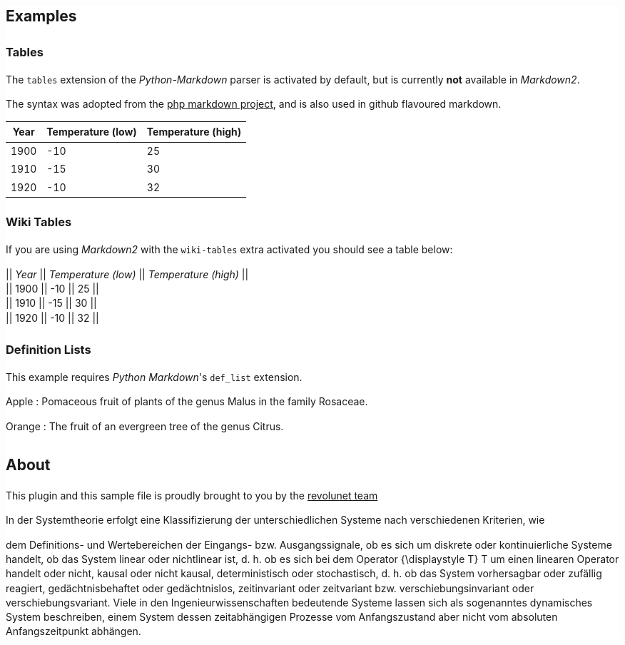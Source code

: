 ## Examples

### Tables

The `tables` extension of the *Python-Markdown* parser is activated by default,
but is currently **not** available in *Markdown2*.

The syntax was adopted from the [php markdown project](http://michelf.ca/projects/php-markdown/extra/#table),
and is also used in github flavoured markdown.

| Year | Temperature (low) | Temperature (high) |  
| ---- | ----------------- | -------------------|  
| 1900 |               -10 |                 25 |  
| 1910 |               -15 |                 30 |  
| 1920 |               -10 |                 32 |  


### Wiki Tables

If you are using *Markdown2* with the `wiki-tables` extra activated you should see a table below:

|| *Year* || *Temperature (low)* || *Temperature (high)* ||  
||   1900 ||                 -10 ||                   25 ||  
||   1910 ||                 -15 ||                   30 ||  
||   1920 ||                 -10 ||                   32 ||  


### Definition Lists

This example requires *Python Markdown*'s `def_list` extension.

Apple
:   Pomaceous fruit of plants of the genus Malus in 
    the family Rosaceae.

Orange
:   The fruit of an evergreen tree of the genus Citrus.


## About

This plugin and this sample file is proudly brought to you by the [revolunet team][revolunet]

 [ref1]: http://revolunet.com
 [ref2]: http://revolunet.com "rich web apps"
 [MarkdownREF]: http://daringfireball.net/projects/markdown/basics
 [MarkdownPreview]: https://github.com/revolunet/sublimetext-markdown-preview
 [ST]: http://sublimetext.com
 [revolunet]: http://revolunet.com
 [revolunet-logo]: http://www.revolunet.com/static/parisjs8/img/logo-revolunet-carre.jpg "revolunet logo"
 [gfm]: https://help.github.com/articles/github-flavored-markdown/
 [emoji]: http://www.emoji-cheat-sheet.com/



In der Systemtheorie erfolgt eine Klassifizierung der unterschiedlichen Systeme nach verschiedenen Kriterien, wie

dem Definitions- und Wertebereichen der Eingangs- bzw. Ausgangssignale,
ob es sich um diskrete oder kontinuierliche Systeme handelt,
ob das System linear oder nichtlinear ist, d. h. ob es sich bei dem Operator {\displaystyle T} T um einen linearen Operator handelt oder nicht,
kausal oder nicht kausal,
deterministisch oder stochastisch, d. h. ob das System vorhersagbar oder zufällig reagiert,
gedächtnisbehaftet oder gedächtnislos,
zeitinvariant oder zeitvariant bzw. verschiebungsinvariant oder verschiebungsvariant.
Viele in den Ingenieurwissenschaften bedeutende Systeme lassen sich als sogenanntes dynamisches System beschreiben, einem System dessen zeitabhängigen Prozesse vom Anfangszustand aber nicht vom absoluten Anfangszeitpunkt abhängen.


  [1]: http://google.com/        "Google"
  [2]: http://search.yahoo.com/  "Yahoo Search"
  [3]: http://search.msn.com/    "MSN Search"
  [google]: http://google.com/       "Google"
  [yahoo]: http://search.yahoo.com/  "Yahoo Search"
  [msn]: http://search.msn.com/      "MSN Search"
[@Ioannidis2005]: http://dx.doi.org/10.1371/journal.pmed.0020124 "Ioannidis JPA. Why Most Published Research Findings Are False. PLoS Medicine. Public Library of Science; 2005;2(8):e124. Available from: http://dx.doi.org/10.1371/journal.pmed.0020124"
[^note-id]: This is the text of the note. 
[Python-Markdown Parser]: https://github.com/waylan/Python-Markdown
[Abbreviations]: http://pythonhosted.org/Markdown/extensions/abbreviations.html
[Attribute Lists]: http://pythonhosted.org/Markdown/extensions/attr_list.html
[Definition Lists]: http://pythonhosted.org/Markdown/extensions/definition_lists.html
[Fenced Code Blocks]: http://pythonhosted.org/Markdown/extensions/fenced_code_blocks.html
[Footnotes]: http://pythonhosted.org/Markdown/extensions/footnotes.html
[Tables]: http://pythonhosted.org/Markdown/extensions/tables.html
[Smart Strong]: http://pythonhosted.org/Markdown/extensions/smart_strong.html
[CodeHilite]:  http://pythonhosted.org/Markdown/extensions/code_hilite.html
[HTML Tidy]:  http://pythonhosted.org/Markdown/extensions/html_tidy.html
[HeaderId]:  http://pythonhosted.org/Markdown/extensions/header_id.html
[Meta-Data]:  http://pythonhosted.org/Markdown/extensions/meta_data.html
[New Line to Break]:  http://pythonhosted.org/Markdown/extensions/nl2br.html
[RSS]:  http://pythonhosted.org/Markdown/extensions/rss.html
[Sane Lists]:  http://pythonhosted.org/Markdown/extensions/sane_lists.html
[Table of Contents]:  http://pythonhosted.org/Markdown/extensions/toc.html
[WikiLinks]:  http://pythonhosted.org/Markdown/extensions/wikilinks.html
[Smarty]: https://pythonhosted.org/Markdown/extensions/smarty.html